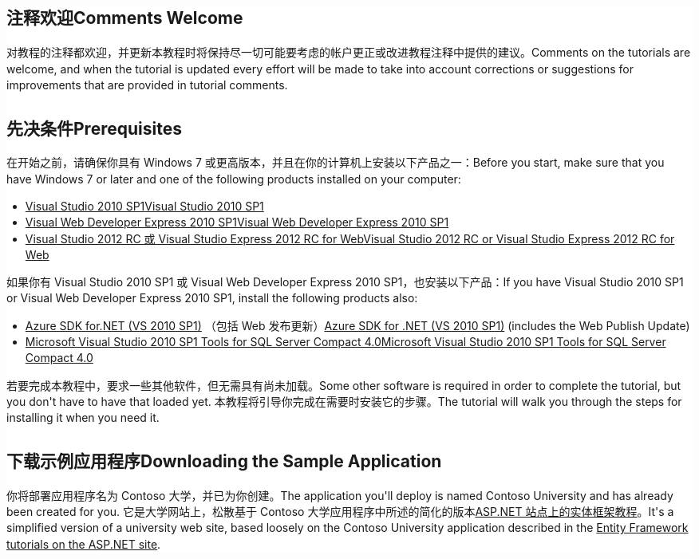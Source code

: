 ## <a name="comments-welcome"></a><span data-ttu-id="f2470-155">注释欢迎</span><span class="sxs-lookup"><span data-stu-id="f2470-155">Comments Welcome</span></span>

<span data-ttu-id="f2470-156">对教程的注释都欢迎，并更新本教程时将保持尽一切可能要考虑的帐户更正或改进教程注释中提供的建议。</span><span class="sxs-lookup"><span data-stu-id="f2470-156">Comments on the tutorials are welcome, and when the tutorial is updated every effort will be made to take into account corrections or suggestions for improvements that are provided in tutorial comments.</span></span>

## <a name="prerequisites"></a><span data-ttu-id="f2470-157">先决条件</span><span class="sxs-lookup"><span data-stu-id="f2470-157">Prerequisites</span></span>

<span data-ttu-id="f2470-158">在开始之前，请确保你具有 Windows 7 或更高版本，并且在你的计算机上安装以下产品之一：</span><span class="sxs-lookup"><span data-stu-id="f2470-158">Before you start, make sure that you have Windows 7 or later and one of the following products installed on your computer:</span></span>

- [<span data-ttu-id="f2470-159">Visual Studio 2010 SP1</span><span class="sxs-lookup"><span data-stu-id="f2470-159">Visual Studio 2010 SP1</span></span>](https://www.microsoft.com/web/gallery/install.aspx?appsxml=&amp;appid=VS2010SP1Pack)
- [<span data-ttu-id="f2470-160">Visual Web Developer Express 2010 SP1</span><span class="sxs-lookup"><span data-stu-id="f2470-160">Visual Web Developer Express 2010 SP1</span></span>](https://www.microsoft.com/web/gallery/install.aspx?appsxml=&amp;appid=VWD2010SP1Pack)
- [<span data-ttu-id="f2470-161">Visual Studio 2012 RC 或 Visual Studio Express 2012 RC for Web</span><span class="sxs-lookup"><span data-stu-id="f2470-161">Visual Studio 2012 RC or Visual Studio Express 2012 RC for Web</span></span>](https://go.microsoft.com/fwlink/?LinkId=240162)

<span data-ttu-id="f2470-162">如果你有 Visual Studio 2010 SP1 或 Visual Web Developer Express 2010 SP1，也安装以下产品：</span><span class="sxs-lookup"><span data-stu-id="f2470-162">If you have Visual Studio 2010 SP1 or Visual Web Developer Express 2010 SP1, install the following products also:</span></span>

- <span data-ttu-id="f2470-163">[Azure SDK for.NET (VS 2010 SP1)](https://go.microsoft.com/fwlink/?LinkID=208120) （包括 Web 发布更新）</span><span class="sxs-lookup"><span data-stu-id="f2470-163">[Azure SDK for .NET (VS 2010 SP1)](https://go.microsoft.com/fwlink/?LinkID=208120) (includes the Web Publish Update)</span></span>
- [<span data-ttu-id="f2470-164">Microsoft Visual Studio 2010 SP1 Tools for SQL Server Compact 4.0</span><span class="sxs-lookup"><span data-stu-id="f2470-164">Microsoft Visual Studio 2010 SP1 Tools for SQL Server Compact 4.0</span></span>](https://www.microsoft.com/web/gallery/install.aspx?appid=SQLCEVSTools)

<span data-ttu-id="f2470-165">若要完成本教程中，要求一些其他软件，但无需具有尚未加载。</span><span class="sxs-lookup"><span data-stu-id="f2470-165">Some other software is required in order to complete the tutorial, but you don't have to have that loaded yet.</span></span> <span data-ttu-id="f2470-166">本教程将引导你完成在需要时安装它的步骤。</span><span class="sxs-lookup"><span data-stu-id="f2470-166">The tutorial will walk you through the steps for installing it when you need it.</span></span>

## <a name="downloading-the-sample-application"></a><span data-ttu-id="f2470-167">下载示例应用程序</span><span class="sxs-lookup"><span data-stu-id="f2470-167">Downloading the Sample Application</span></span>

<span data-ttu-id="f2470-168">你将部署应用程序名为 Contoso 大学，并已为你创建。</span><span class="sxs-lookup"><span data-stu-id="f2470-168">The application you'll deploy is named Contoso University and has already been created for you.</span></span> <span data-ttu-id="f2470-169">它是大学网站上，松散基于 Contoso 大学应用程序中所述的简化的版本[ASP.NET 站点上的实体框架教程](https://asp.net/entity-framework/tutorials)。</span><span class="sxs-lookup"><span data-stu-id="f2470-169">It's a simplified version of a university web site, based loosely on the Contoso University application described in the [Entity Framework tutorials on the ASP.NET site](https://asp.net/entity-framework/tutorials).</span></span>
